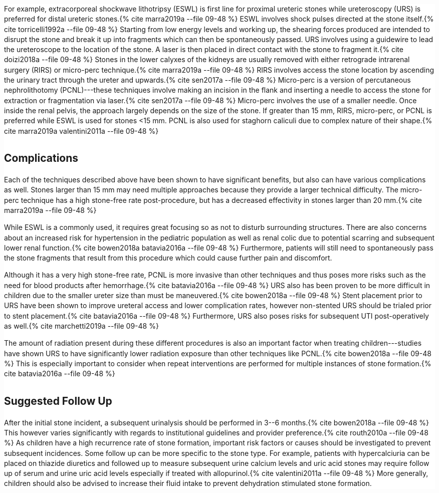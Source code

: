 For example, extracorporeal shockwave lithotripsy (ESWL) is first line for proximal ureteric stones while ureteroscopy (URS) is preferred for distal ureteric stones.{% cite marra2019a --file 09-48 %} ESWL involves shock pulses directed at the stone itself.{% cite torricelli1992a --file 09-48 %} Starting from low energy levels and working up, the shearing forces produced are intended to disrupt the stone and break it up into fragments which can then be spontaneously passed. URS involves using a guidewire to lead the ureteroscope to the location of the stone. A laser is then placed in direct contact with the stone to fragment it.{% cite doizi2018a --file 09-48 %} Stones in the lower calyxes of the kidneys are usually removed with either retrograde intrarenal surgery (RIRS) or micro-perc technique.{% cite marra2019a --file 09-48 %} RIRS involves access the stone location by ascending the urinary tract through the ureter and upwards.{% cite sen2017a --file 09-48 %} Micro-perc is a version of percutaneous nephrolithotomy (PCNL)---these techniques involve making an incision in the flank and inserting a needle to access the stone for extraction or fragmentation via laser.{% cite sen2017a --file 09-48 %} Micro-perc involves the use of a smaller needle. Once inside the renal pelvis, the approach largely depends on the size of the stone. If greater than 15 mm, RIRS, micro-perc, or PCNL is preferred while ESWL is used for stones \<15 mm. PCNL is also used for staghorn caliculi due to complex nature of their shape.{% cite marra2019a valentini2011a --file 09-48 %}

## Complications

Each of the techniques described above have been shown to have significant benefits, but also can have various complications as well. Stones larger than 15 mm may need multiple approaches because they provide a larger technical difficulty. The micro-perc technique has a high stone-free rate post-procedure, but has a decreased effectivity in stones larger than 20 mm.{% cite marra2019a --file 09-48 %}

While ESWL is a commonly used, it requires great focusing so as not to disturb surrounding structures. There are also concerns about an increased risk for hypertension in the pediatric population as well as renal colic due to potential scarring and subsequent lower renal function.{% cite bowen2018a batavia2016a --file 09-48 %} Furthermore, patients will still need to spontaneously pass the stone fragments that result from this procedure which could cause further pain and discomfort.

Although it has a very high stone-free rate, PCNL is more invasive than other techniques and thus poses more risks such as the need for blood products after hemorrhage.{% cite batavia2016a --file 09-48 %} URS also has been proven to be more difficult in children due to the smaller ureter size than must be maneuvered.{% cite bowen2018a --file 09-48 %} Stent placement prior to URS have been shown to improve ureteral access and lower complication rates, however non-stented URS should be trialed prior to stent placement.{% cite batavia2016a --file 09-48 %} Furthermore, URS also poses risks for subsequent UTI post-operatively as well.{% cite marchetti2019a --file 09-48 %}

The amount of radiation present during these different procedures is also an important factor when treating children---studies have shown URS to have significantly lower radiation exposure than other techniques like PCNL.{% cite bowen2018a --file 09-48 %} This is especially important to consider when repeat interventions are performed for multiple instances of stone formation.{% cite batavia2016a --file 09-48 %}

## Suggested Follow Up

After the initial stone incident, a subsequent urinalysis should be performed in 3--6 months.{% cite bowen2018a --file 09-48 %} This however varies significantly with regards to institutional guidelines and provider preference.{% cite routh2010a --file 09-48 %} As children have a high recurrence rate of stone formation, important risk factors or causes should be investigated to prevent subsequent incidences. Some follow up can be more specific to the stone type. For example, patients with hypercalciuria can be placed on thiazide diuretics and followed up to measure subsequent urine calcium levels and uric acid stones may require follow up of serum and urine uric acid levels especially if treated with allopurinol.{% cite valentini2011a --file 09-48 %} More generally, children should also be advised to increase their fluid intake to prevent dehydration stimulated stone formation.

